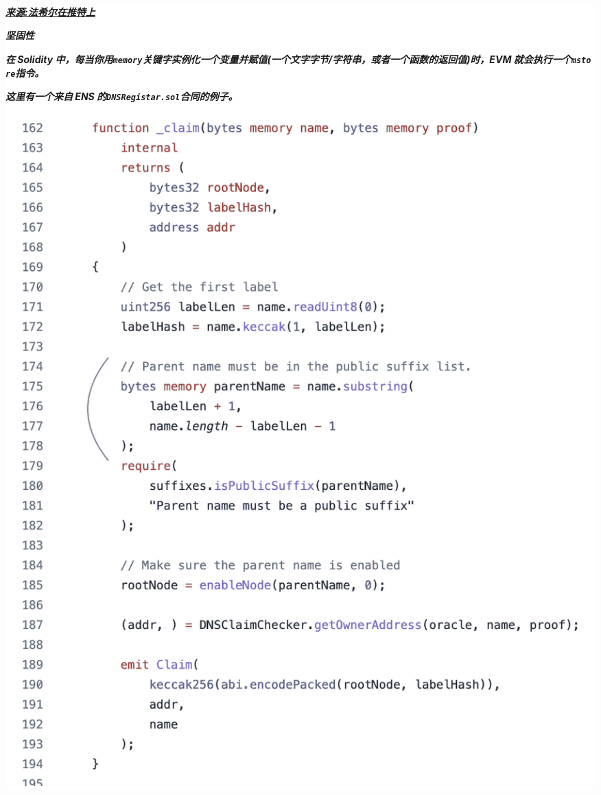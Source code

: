 *****[来源:法希尔在推特上](https://twitter.com/721Orbit/status/1511961771879370753?s=20&t=KDGCQ4OwQ47e2NACgQ8WWg)*****

*******坚固性*******

*****在 Solidity 中，每当你用`memory`关键字实例化一个变量并赋值(一个文字字节/字符串，或者一个函数的返回值)时，EVM 就会执行一个`mstore`指令。*****

*****这里有一个来自 ENS 的`DNSRegistar.sol`合同的例子。*****

*****![](img/ad1b9e6a8a434dec298e91f46e4e861a.png)*****
